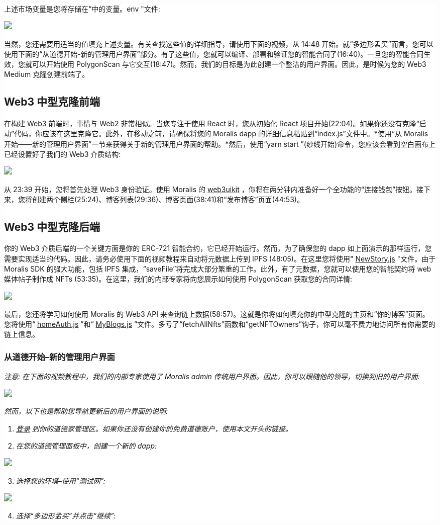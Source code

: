 上述市场变量是您将存储在“中的变量。env "文件:

![](../Images/90909e258f5ac410e50fdcedb9729afa.png)

当然，您还需要用适当的值填充上述变量。有关查找这些值的详细指导，请使用下面的视频，从 14:48 开始。就“多边形孟买”而言，您可以使用下面的“从道德开始-新的管理用户界面”部分。有了这些值，您就可以编译、部署和验证您的智能合同了(16:40)。一旦您的智能合同生效，您就可以开始使用 PolygonScan 与它交互(18:47)。然而，我们的目标是为此创建一个整洁的用户界面。因此，是时候为您的 Web3 Medium 克隆创建前端了。

## Web3 中型克隆前端

在构建 Web3 前端时，事情与 Web2 非常相似。当您专注于使用 React 时，您从初始化 React 项目开始(22:04)。如果你还没有克隆“启动”代码，你应该在这里克隆它。此外，在移动之前，请确保将您的 Moralis dapp 的详细信息粘贴到“index.js”文件中。*使用“从 Moralis 开始——新的管理用户界面”一节来获得关于新的管理用户界面的帮助。*然后，使用“yarn start ”(纱线开始)命令，您应该会看到空白画布上已经设置好了我们的 Web3 介质结构:

![](../Images/b948b51afb3ebb885b820ddbc89ad48e.png)

从 23:39 开始，您将首先处理 Web3 身份验证。使用 Moralis 的 [web3uikit](https://moralis.io/web3ui-kit-the-ultimate-web3-user-interface-kit/) ，你将在两分钟内准备好一个全功能的“连接钱包”按钮。接下来，您将创建两个侧栏(25:24)、博客列表(29:36)、博客页面(38:41)和“发布博客”页面(44:53)。

## Web3 中型克隆后端

你的 Web3 介质后端的一个关键方面是你的 ERC-721 智能合约，它已经开始运行。然而，为了确保您的 dapp 如上面演示的那样运行，您需要实现适当的代码。因此，请务必使用下面的视频教程来自动将元数据上传到 IPFS (48:05)。在这里您将使用" [NewStory.js](https://github.com/IAmJaysWay/Medium-Final/blob/main/src/pages/NewStory.js) "文件。由于 Moralis SDK 的强大功能，包括 IPFS 集成，“saveFile”将完成大部分繁重的工作。此外，有了元数据，您就可以使用您的智能契约将 web 媒体帖子制作成 NFTs (53:35)。在这里，我们的内部专家将向您展示如何使用 PolygonScan 获取您的合同详情:

![](../Images/9a9787a9ef7a020b8e7e4830dcd2e9bd.png)

最后，您还将学习如何使用 Moralis 的 Web3 API 来查询链上数据(58:57)。这就是你将如何填充你的中型克隆的主页和“你的博客”页面。您将使用“ [homeAuth.js](https://github.com/IAmJaysWay/Medium-Final/blob/main/src/pages/HomeAuth.js) ”和“ [MyBlogs.js](https://github.com/IAmJaysWay/Medium-Final/blob/main/src/pages/MyBlogs.js) ”文件。多亏了“fetchAllNfts”函数和“getNFTOwners”钩子，你可以毫不费力地访问所有你需要的链上信息。

### 从道德开始–新的管理用户界面

*注意:* *在下面的视频教程中，我们的内部专家使用了 Moralis admin 传统用户界面。因此，你可以跟随他的领导，切换到旧的用户界面:*

![](../Images/e36d5fd6dc824bb244fe512971a33771.png)

*然而，以下也是帮助您导航更新后的用户界面的说明:*

1.  [*登录*](https://admin.moralis.io/login) *到你的道德家管理区。如果你还没有创建你的免费道德账户，使用本文开头的链接。*

2.  *在您的道德管理面板中，创建一个新的 dapp:*

![](../Images/c8f604d13f2ab888ee7a6fd3c5f30354.png)

3.  *选择您的环境–使用“测试网”:*

![](../Images/056cb1d965f2c21a1a9c79500c8d3203.png)

4.  *选择“多边形孟买”并点击“继续”:*

